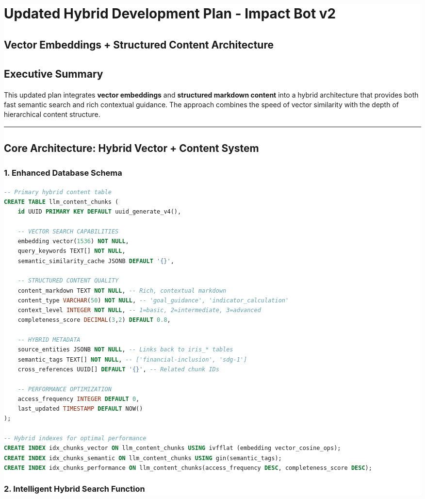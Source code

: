 # Updated Hybrid Development Plan - Impact Bot v2
## Vector Embeddings + Structured Content Architecture

## Executive Summary

This updated plan integrates **vector embeddings** and **structured markdown content** into a hybrid architecture that provides both fast semantic search and rich contextual guidance. The approach combines the speed of vector similarity with the depth of hierarchical content structure.

---

## Core Architecture: Hybrid Vector + Content System

### **1. Enhanced Database Schema**

```sql
-- Primary hybrid content table
CREATE TABLE llm_content_chunks (
    id UUID PRIMARY KEY DEFAULT uuid_generate_v4(),
    
    -- VECTOR SEARCH CAPABILITIES
    embedding vector(1536) NOT NULL,
    query_keywords TEXT[] NOT NULL,
    semantic_similarity_cache JSONB DEFAULT '{}',
    
    -- STRUCTURED CONTENT QUALITY  
    content_markdown TEXT NOT NULL, -- Rich, contextual markdown
    content_type VARCHAR(50) NOT NULL, -- 'goal_guidance', 'indicator_calculation'
    context_level INTEGER NOT NULL, -- 1=basic, 2=intermediate, 3=advanced
    completeness_score DECIMAL(3,2) DEFAULT 0.8,
    
    -- HYBRID METADATA
    source_entities JSONB NOT NULL, -- Links back to iris_* tables
    semantic_tags TEXT[] NOT NULL, -- ['financial-inclusion', 'sdg-1']
    cross_references UUID[] DEFAULT '{}', -- Related chunk IDs
    
    -- PERFORMANCE OPTIMIZATION
    access_frequency INTEGER DEFAULT 0,
    last_updated TIMESTAMP DEFAULT NOW()
);

-- Hybrid indexes for optimal performance
CREATE INDEX idx_chunks_vector ON llm_content_chunks USING ivfflat (embedding vector_cosine_ops);
CREATE INDEX idx_chunks_semantic ON llm_content_chunks USING gin(semantic_tags);
CREATE INDEX idx_chunks_performance ON llm_content_chunks(access_frequency DESC, completeness_score DESC);
```

### **2. Intelligent Hybrid Search Function**
